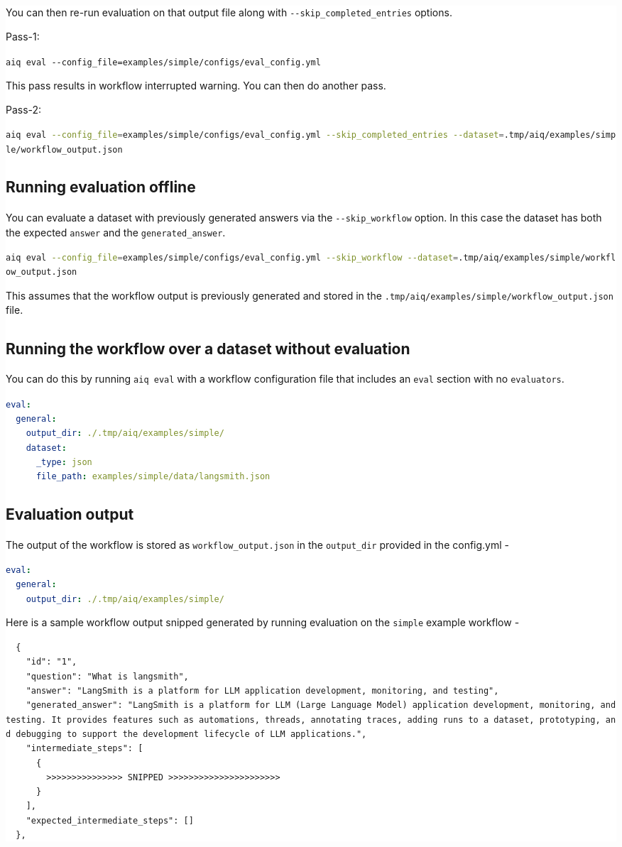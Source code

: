 You can then re-run evaluation on that output file along with `--skip_completed_entries` options.

Pass-1:
```
aiq eval --config_file=examples/simple/configs/eval_config.yml
```
This pass results in workflow interrupted warning. You can then do another pass.

Pass-2:
```bash
aiq eval --config_file=examples/simple/configs/eval_config.yml --skip_completed_entries --dataset=.tmp/aiq/examples/simple/workflow_output.json
```

## Running evaluation offline
You can evaluate a dataset with previously generated answers via the `--skip_workflow` option. In this case the dataset has both the expected `answer` and the `generated_answer`.
```bash
aiq eval --config_file=examples/simple/configs/eval_config.yml --skip_workflow --dataset=.tmp/aiq/examples/simple/workflow_output.json
```
This assumes that the workflow output is previously generated and stored in the `.tmp/aiq/examples/simple/workflow_output.json` file.

## Running the workflow over a dataset without evaluation
You can do this by running `aiq eval` with a workflow configuration file that includes an `eval` section with no `evaluators`.
```yaml
eval:
  general:
    output_dir: ./.tmp/aiq/examples/simple/
    dataset:
      _type: json
      file_path: examples/simple/data/langsmith.json
```

## Evaluation output
The output of the workflow is stored as `workflow_output.json` in the `output_dir` provided in the config.yml -
```yaml
eval:
  general:
    output_dir: ./.tmp/aiq/examples/simple/
```
Here is a sample workflow output snipped generated by running evaluation on the `simple` example workflow -
```
  {
    "id": "1",
    "question": "What is langsmith",
    "answer": "LangSmith is a platform for LLM application development, monitoring, and testing",
    "generated_answer": "LangSmith is a platform for LLM (Large Language Model) application development, monitoring, and testing. It provides features such as automations, threads, annotating traces, adding runs to a dataset, prototyping, and debugging to support the development lifecycle of LLM applications.",
    "intermediate_steps": [
      {
        >>>>>>>>>>>>>>> SNIPPED >>>>>>>>>>>>>>>>>>>>>>
      }
    ],
    "expected_intermediate_steps": []
  },
```
